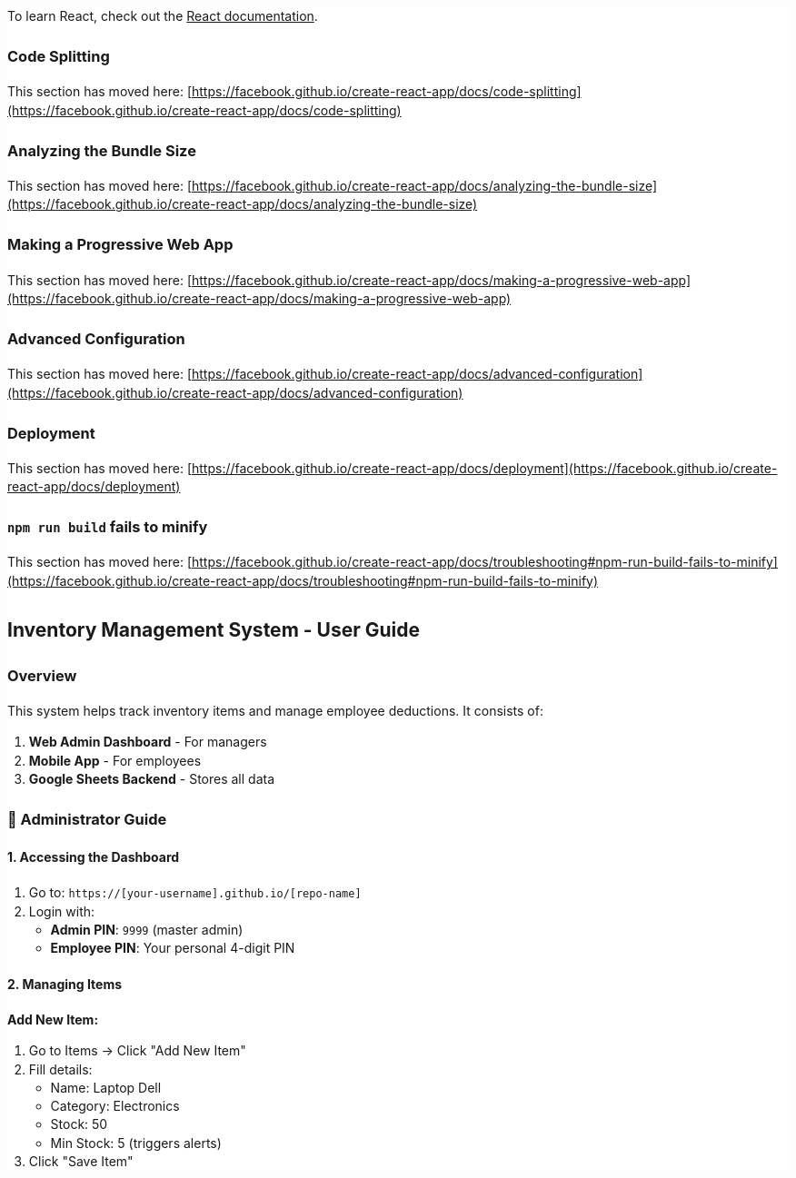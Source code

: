 To learn React, check out the [React documentation](https://reactjs.org/).

### Code Splitting

This section has moved here: [https://facebook.github.io/create-react-app/docs/code-splitting](https://facebook.github.io/create-react-app/docs/code-splitting)

### Analyzing the Bundle Size

This section has moved here: [https://facebook.github.io/create-react-app/docs/analyzing-the-bundle-size](https://facebook.github.io/create-react-app/docs/analyzing-the-bundle-size)

### Making a Progressive Web App

This section has moved here: [https://facebook.github.io/create-react-app/docs/making-a-progressive-web-app](https://facebook.github.io/create-react-app/docs/making-a-progressive-web-app)

### Advanced Configuration

This section has moved here: [https://facebook.github.io/create-react-app/docs/advanced-configuration](https://facebook.github.io/create-react-app/docs/advanced-configuration)

### Deployment

This section has moved here: [https://facebook.github.io/create-react-app/docs/deployment](https://facebook.github.io/create-react-app/docs/deployment)

### `npm run build` fails to minify

This section has moved here: [https://facebook.github.io/create-react-app/docs/troubleshooting#npm-run-build-fails-to-minify](https://facebook.github.io/create-react-app/docs/troubleshooting#npm-run-build-fails-to-minify)


## Inventory Management System - User Guide

### Overview
This system helps track inventory items and manage employee deductions. It consists of:
1. **Web Admin Dashboard** - For managers
2. **Mobile App** - For employees
3. **Google Sheets Backend** - Stores all data

### 🌟 Administrator Guide

#### 1. Accessing the Dashboard
1. Go to: `https://[your-username].github.io/[repo-name]`
2. Login with:
   - **Admin PIN**: `9999` (master admin)
   - **Employee PIN**: Your personal 4-digit PIN

#### 2. Managing Items
**Add New Item:**
1. Go to Items → Click "Add New Item"
2. Fill details:
   - Name: Laptop Dell
   - Category: Electronics
   - Stock: 50
   - Min Stock: 5 (triggers alerts)
3. Click "Save Item"
